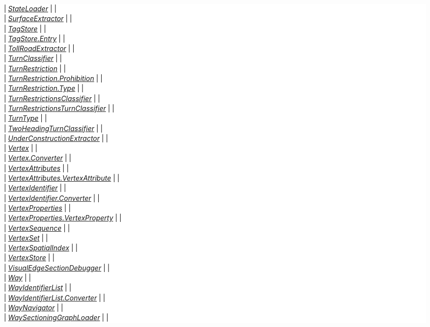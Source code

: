 | [*StateLoader*](https://www.mesakit.org/0.12.0/javadoc/mesakit/mesakit-graph-core/com/telenav/mesakit/graph/io/load/loaders/region/regions/StateLoader.html) |  |  
| [*SurfaceExtractor*](https://www.mesakit.org/0.12.0/javadoc/mesakit/mesakit-graph-core/com/telenav/mesakit/graph/specifications/common/graph/loader/extractors/SurfaceExtractor.html) |  |  
| [*TagStore*](https://www.mesakit.org/0.12.0/javadoc/mesakit/mesakit-graph-core/com/telenav/mesakit/graph/specifications/common/element/store/TagStore.html) |  |  
| [*TagStore.Entry*](https://www.mesakit.org/0.12.0/javadoc/mesakit/mesakit-graph-core/com/telenav/mesakit/graph/specifications/common/element/store/TagStore.Entry.html) |  |  
| [*TollRoadExtractor*](https://www.mesakit.org/0.12.0/javadoc/mesakit/mesakit-graph-core/com/telenav/mesakit/graph/specifications/common/graph/loader/extractors/TollRoadExtractor.html) |  |  
| [*TurnClassifier*](https://www.mesakit.org/0.12.0/javadoc/mesakit/mesakit-graph-core/com/telenav/mesakit/graph/analytics/classification/classifiers/turn/TurnClassifier.html) |  |  
| [*TurnRestriction*](https://www.mesakit.org/0.12.0/javadoc/mesakit/mesakit-graph-core/com/telenav/mesakit/graph/relations/restrictions/TurnRestriction.html) |  |  
| [*TurnRestriction.Prohibition*](https://www.mesakit.org/0.12.0/javadoc/mesakit/mesakit-graph-core/com/telenav/mesakit/graph/relations/restrictions/TurnRestriction.Prohibition.html) |  |  
| [*TurnRestriction.Type*](https://www.mesakit.org/0.12.0/javadoc/mesakit/mesakit-graph-core/com/telenav/mesakit/graph/relations/restrictions/TurnRestriction.Type.html) |  |  
| [*TurnRestrictionsClassifier*](https://www.mesakit.org/0.12.0/javadoc/mesakit/mesakit-graph-core/com/telenav/mesakit/graph/relations/restrictions/classifiers/TurnRestrictionsClassifier.html) |  |  
| [*TurnRestrictionsTurnClassifier*](https://www.mesakit.org/0.12.0/javadoc/mesakit/mesakit-graph-core/com/telenav/mesakit/graph/relations/restrictions/classifiers/TurnRestrictionsTurnClassifier.html) |  |  
| [*TurnType*](https://www.mesakit.org/0.12.0/javadoc/mesakit/mesakit-graph-core/com/telenav/mesakit/graph/analytics/classification/classifiers/turn/TurnType.html) |  |  
| [*TwoHeadingTurnClassifier*](https://www.mesakit.org/0.12.0/javadoc/mesakit/mesakit-graph-core/com/telenav/mesakit/graph/analytics/classification/classifiers/turn/TwoHeadingTurnClassifier.html) |  |  
| [*UnderConstructionExtractor*](https://www.mesakit.org/0.12.0/javadoc/mesakit/mesakit-graph-core/com/telenav/mesakit/graph/specifications/common/graph/loader/extractors/UnderConstructionExtractor.html) |  |  
| [*Vertex*](https://www.mesakit.org/0.12.0/javadoc/mesakit/mesakit-graph-core/com/telenav/mesakit/graph/Vertex.html) |  |  
| [*Vertex.Converter*](https://www.mesakit.org/0.12.0/javadoc/mesakit/mesakit-graph-core/com/telenav/mesakit/graph/Vertex.Converter.html) |  |  
| [*VertexAttributes*](https://www.mesakit.org/0.12.0/javadoc/mesakit/mesakit-graph-core/com/telenav/mesakit/graph/specifications/common/vertex/VertexAttributes.html) |  |  
| [*VertexAttributes.VertexAttribute*](https://www.mesakit.org/0.12.0/javadoc/mesakit/mesakit-graph-core/com/telenav/mesakit/graph/specifications/common/vertex/VertexAttributes.VertexAttribute.html) |  |  
| [*VertexIdentifier*](https://www.mesakit.org/0.12.0/javadoc/mesakit/mesakit-graph-core/com/telenav/mesakit/graph/identifiers/VertexIdentifier.html) |  |  
| [*VertexIdentifier.Converter*](https://www.mesakit.org/0.12.0/javadoc/mesakit/mesakit-graph-core/com/telenav/mesakit/graph/identifiers/VertexIdentifier.Converter.html) |  |  
| [*VertexProperties*](https://www.mesakit.org/0.12.0/javadoc/mesakit/mesakit-graph-core/com/telenav/mesakit/graph/specifications/common/vertex/VertexProperties.html) |  |  
| [*VertexProperties.VertexProperty*](https://www.mesakit.org/0.12.0/javadoc/mesakit/mesakit-graph-core/com/telenav/mesakit/graph/specifications/common/vertex/VertexProperties.VertexProperty.html) |  |  
| [*VertexSequence*](https://www.mesakit.org/0.12.0/javadoc/mesakit/mesakit-graph-core/com/telenav/mesakit/graph/collections/VertexSequence.html) |  |  
| [*VertexSet*](https://www.mesakit.org/0.12.0/javadoc/mesakit/mesakit-graph-core/com/telenav/mesakit/graph/collections/VertexSet.html) |  |  
| [*VertexSpatialIndex*](https://www.mesakit.org/0.12.0/javadoc/mesakit/mesakit-graph-core/com/telenav/mesakit/graph/specifications/common/vertex/store/index/VertexSpatialIndex.html) |  |  
| [*VertexStore*](https://www.mesakit.org/0.12.0/javadoc/mesakit/mesakit-graph-core/com/telenav/mesakit/graph/specifications/common/vertex/store/VertexStore.html) |  |  
| [*VisualEdgeSectionDebugger*](https://www.mesakit.org/0.12.0/javadoc/mesakit/mesakit-graph-core/com/telenav/mesakit/graph/ui/debuggers/edge/sectioner/VisualEdgeSectionDebugger.html) |  |  
| [*Way*](https://www.mesakit.org/0.12.0/javadoc/mesakit/mesakit-graph-core/com/telenav/mesakit/graph/map/Way.html) |  |  
| [*WayIdentifierList*](https://www.mesakit.org/0.12.0/javadoc/mesakit/mesakit-graph-core/com/telenav/mesakit/graph/identifiers/collections/WayIdentifierList.html) |  |  
| [*WayIdentifierList.Converter*](https://www.mesakit.org/0.12.0/javadoc/mesakit/mesakit-graph-core/com/telenav/mesakit/graph/identifiers/collections/WayIdentifierList.Converter.html) |  |  
| [*WayNavigator*](https://www.mesakit.org/0.12.0/javadoc/mesakit/mesakit-graph-core/com/telenav/mesakit/graph/navigation/navigators/WayNavigator.html) |  |  
| [*WaySectioningGraphLoader*](https://www.mesakit.org/0.12.0/javadoc/mesakit/mesakit-graph-core/com/telenav/mesakit/graph/specifications/osm/graph/loader/sectioner/WaySectioningGraphLoader.html) |  |  
